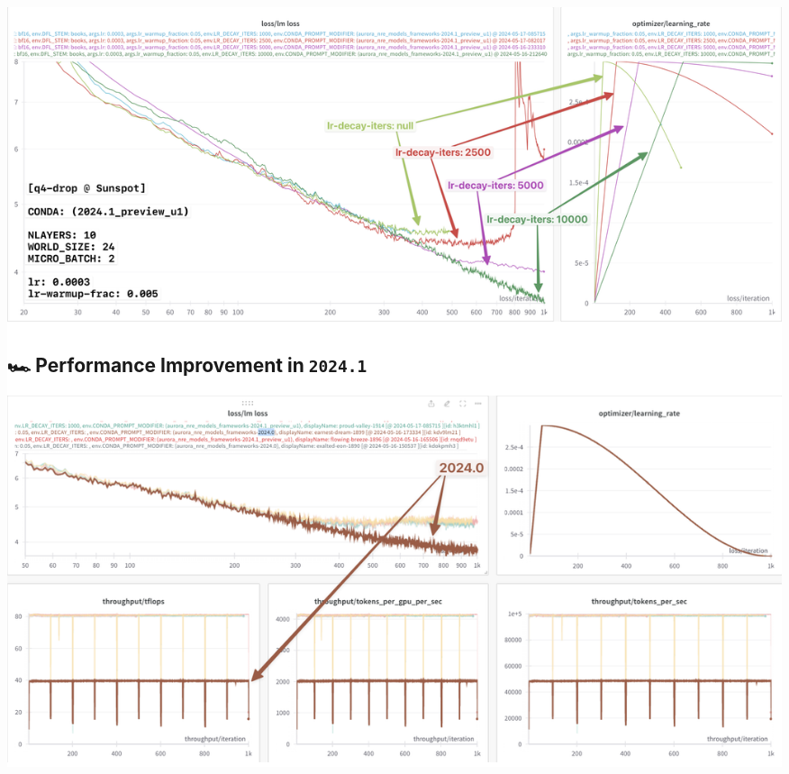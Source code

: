 ![](./assets/lr-decay-iters-dependence-1.png)

## 🏎️ Performance Improvement in `2024.1`

![](./assets/performance-2024-0.png)
